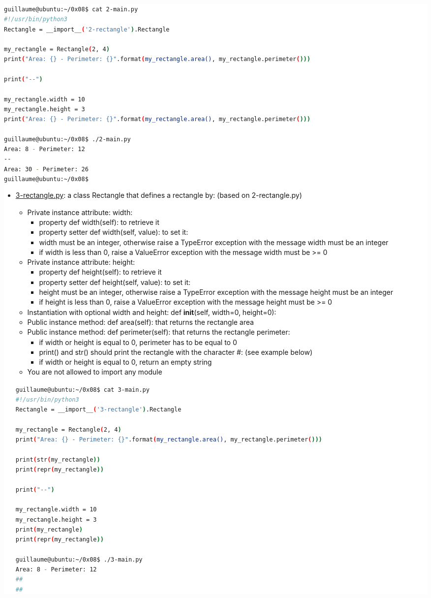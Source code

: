   ```bash
  guillaume@ubuntu:~/0x08$ cat 2-main.py
  #!/usr/bin/python3
  Rectangle = __import__('2-rectangle').Rectangle
  
  my_rectangle = Rectangle(2, 4)
  print("Area: {} - Perimeter: {}".format(my_rectangle.area(), my_rectangle.perimeter()))
  
  print("--")
  
  my_rectangle.width = 10
  my_rectangle.height = 3
  print("Area: {} - Perimeter: {}".format(my_rectangle.area(), my_rectangle.perimeter()))
  
  guillaume@ubuntu:~/0x08$ ./2-main.py
  Area: 8 - Perimeter: 12
  --
  Area: 30 - Perimeter: 26
  guillaume@ubuntu:~/0x08$ 
  ```
   
- [3-rectangle.py](./3-rectangle.py): a class Rectangle that defines a rectangle by: (based on 2-rectangle.py)
  - Private instance attribute: width:
    - property def width(self): to retrieve it
    - property setter def width(self, value): to set it:
    - width must be an integer, otherwise raise a TypeError exception with the message width must be an integer
    - if width is less than 0, raise a ValueError exception with the message width must be >= 0
  - Private instance attribute: height:
    - property def height(self): to retrieve it
    - property setter def height(self, value): to set it:
    - height must be an integer, otherwise raise a TypeError exception with the message height must be an integer
    - if height is less than 0, raise a ValueError exception with the message height must be >= 0
  - Instantiation with optional width and height: def __init__(self, width=0, height=0):
  - Public instance method: def area(self): that returns the rectangle area
  - Public instance method: def perimeter(self): that returns the rectangle perimeter:
    - if width or height is equal to 0, perimeter has to be equal to 0
    - print() and str() should print the rectangle with the character #: (see example below)
    - if width or height is equal to 0, return an empty string
  - You are not allowed to import any module

  ```bash
  guillaume@ubuntu:~/0x08$ cat 3-main.py
  #!/usr/bin/python3
  Rectangle = __import__('3-rectangle').Rectangle
  
  my_rectangle = Rectangle(2, 4)
  print("Area: {} - Perimeter: {}".format(my_rectangle.area(), my_rectangle.perimeter()))
  
  print(str(my_rectangle))
  print(repr(my_rectangle))
  
  print("--")
  
  my_rectangle.width = 10
  my_rectangle.height = 3
  print(my_rectangle)
  print(repr(my_rectangle))
  
  guillaume@ubuntu:~/0x08$ ./3-main.py
  Area: 8 - Perimeter: 12
  ##
  ##
  ```